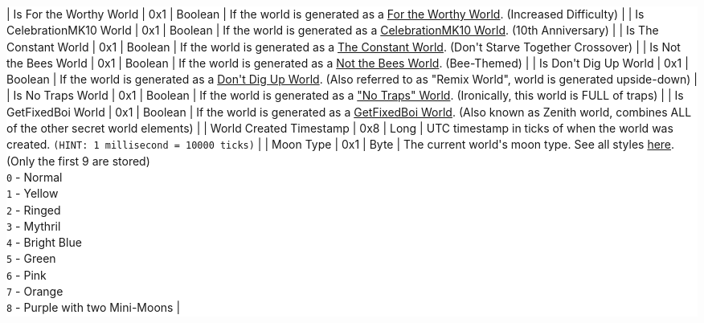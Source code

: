 | Is For the Worthy World    | 0x1                           | Boolean    | If the world is generated as a [For the Worthy World](https://terraria.wiki.gg/wiki/For_the_worthy). (Increased Difficulty)                                                                                                                                                                                                                                                                                                    |
| Is CelebrationMK10 World   | 0x1                           | Boolean    | If the world is generated as a [CelebrationMK10 World](https://terraria.wiki.gg/wiki/Celebrationmk10). (10th Anniversary)                                                                                                                                                                                                                                                                                                      |
| Is The Constant World      | 0x1                           | Boolean    | If the world is generated as a [The Constant World](https://terraria.wiki.gg/wiki/The_Constant). (Don't Starve Together Crossover)                                                                                                                                                                                                                                                                                             |
| Is Not the Bees World      | 0x1                           | Boolean    | If the world is generated as a [Not the Bees World](https://terraria.wiki.gg/wiki/Not_the_bees). (Bee-Themed)                                                                                                                                                                                                                                                                                                                  |
| Is Don't Dig Up World      | 0x1                           | Boolean    | If the world is generated as a [Don't Dig Up World](https://terraria.wiki.gg/wiki/Don%27t_dig_up). (Also referred to as "Remix World", world is generated upside-down)                                                                                                                                                                                                                                                         |
| Is No Traps World          | 0x1                           | Boolean    | If the world is generated as a ["No Traps" World](https://terraria.wiki.gg/wiki/No_traps). (Ironically, this world is FULL of traps)                                                                                                                                                                                                                                                                                           |
| Is GetFixedBoi World       | 0x1                           | Boolean    | If the world is generated as a [GetFixedBoi World](https://terraria.wiki.gg/wiki/Get_fixed_boi). (Also known as Zenith world, combines ALL of the other secret world elements)                                                                                                                                                                                                                                                 |
| World Created Timestamp    | 0x8                           | Long       | UTC timestamp in ticks of when the world was created. `(HINT: 1 millisecond = 10000 ticks)`                                                                                                                                                                                                                                                                                                                                    |
| Moon Type                  | 0x1                           | Byte       | The current world's moon type. See all styles [here](https://terraria.wiki.gg/wiki/Moon_phase#Moon_styles). (Only the first 9 are stored)<br/>`0` - Normal<br/>`1` - Yellow<br/>`2` - Ringed<br/>`3` - Mythril<br/>`4` - Bright Blue<br/>`5` - Green<br/>`6` - Pink<br/>`7` - Orange<br/>`8` - Purple with two Mini-Moons                                                                                                      |